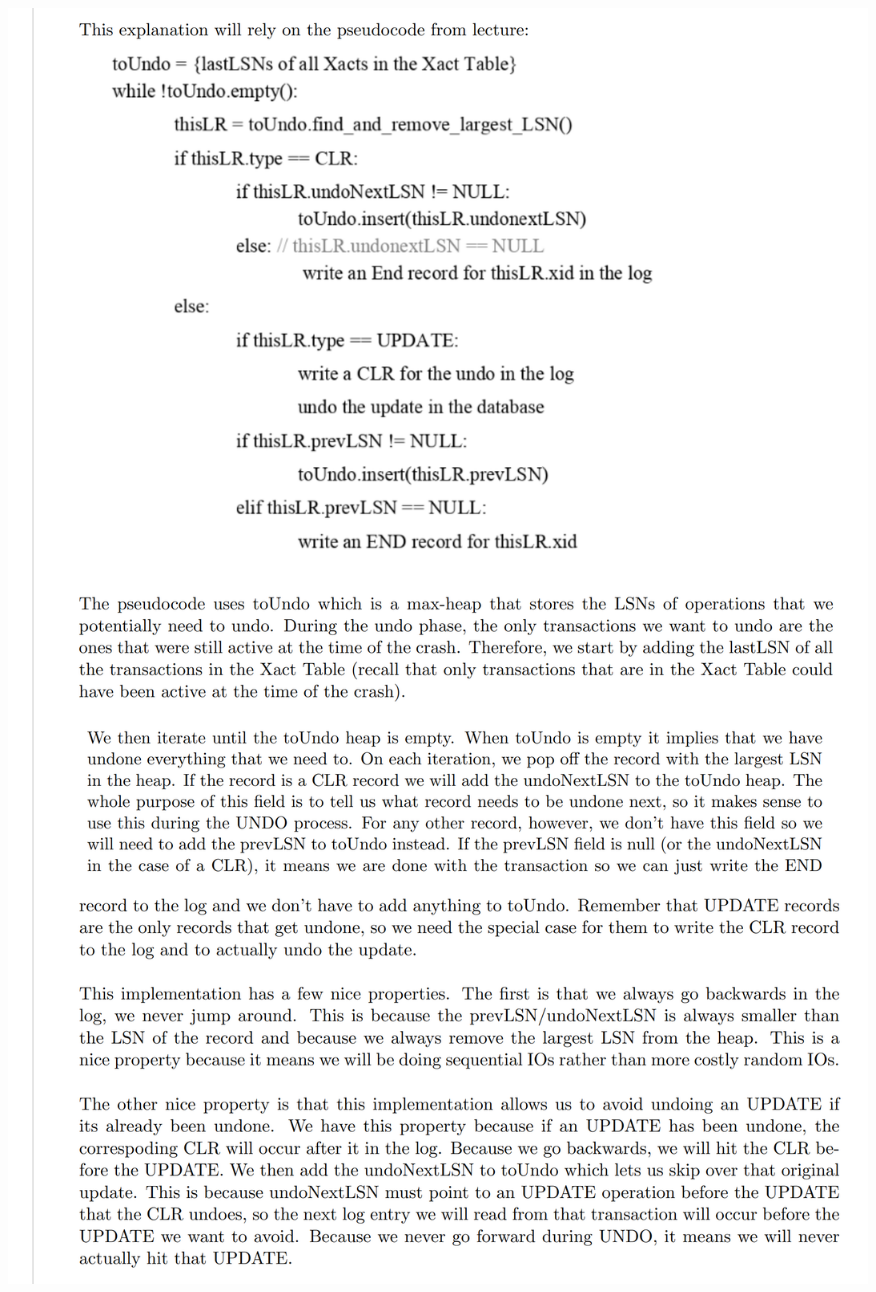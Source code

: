 > ![](1_Recovery.assets/image-20240314172213824.png)![](1_Recovery.assets/image-20240314172220085.png)![](1_Recovery.assets/image-20240314172225640.png)